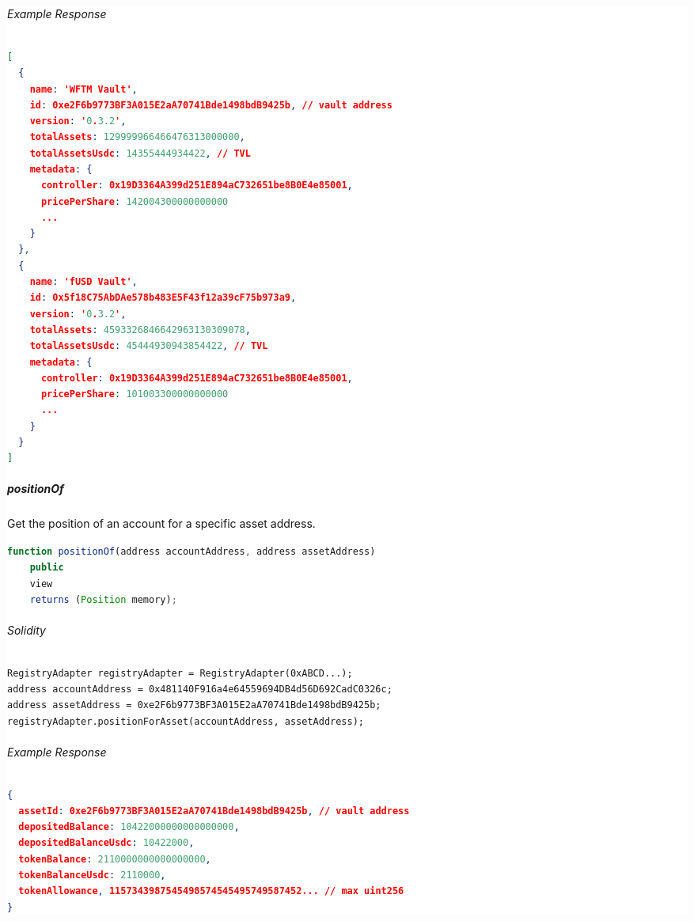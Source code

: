 ###### Example Response
```json
[
  {
    name: 'WFTM Vault',
    id: 0xe2F6b9773BF3A015E2aA70741Bde1498bdB9425b, // vault address
    version: '0.3.2',
    totalAssets: 129999966466476313000000,
    totalAssetsUsdc: 14355444934422, // TVL
    metadata: {
      controller: 0x19D3364A399d251E894aC732651be8B0E4e85001,
      pricePerShare: 142004300000000000
      ...
    }
  },
  {
    name: 'fUSD Vault',
    id: 0x5f18C75AbDAe578b483E5F43f12a39cF75b973a9,
    version: '0.3.2',
    totalAssets: 4593326846642963130309078,
    totalAssetsUsdc: 45444930943854422, // TVL
    metadata: {
      controller: 0x19D3364A399d251E894aC732651be8B0E4e85001,
      pricePerShare: 101003300000000000
      ...
    }
  }
]
```

<a id="positions-of"></a>
##### positionOf
Get the position of an account for a specific asset address.
```javascript
function positionOf(address accountAddress, address assetAddress)
    public
    view
    returns (Position memory);
```

###### Solidity
```solidity
RegistryAdapter registryAdapter = RegistryAdapter(0xABCD...);
address accountAddress = 0x481140F916a4e64559694DB4d56D692CadC0326c;
address assetAddress = 0xe2F6b9773BF3A015E2aA70741Bde1498bdB9425b;
registryAdapter.positionForAsset(accountAddress, assetAddress);
```
###### Example Response
```json
{
  assetId: 0xe2F6b9773BF3A015E2aA70741Bde1498bdB9425b, // vault address
  depositedBalance: 10422000000000000000,
  depositedBalanceUsdc: 10422000,
  tokenBalance: 2110000000000000000,
  tokenBalanceUsdc: 2110000,
  tokenAllowance, 1157343987545498574545495749587452... // max uint256
}
```
